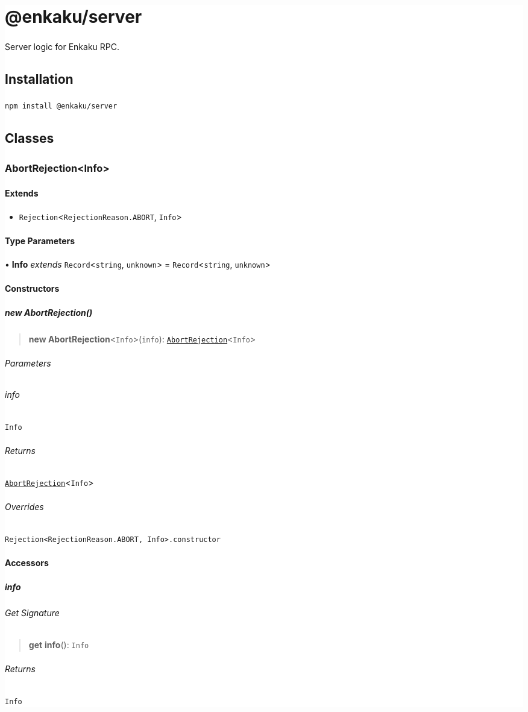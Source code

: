 # @enkaku/server

Server logic for Enkaku RPC.

## Installation

```sh
npm install @enkaku/server
```

## Classes

### AbortRejection\<Info\>

#### Extends

- `Rejection`\<`RejectionReason.ABORT`, `Info`\>

#### Type Parameters

• **Info** *extends* `Record`\<`string`, `unknown`\> = `Record`\<`string`, `unknown`\>

#### Constructors

##### new AbortRejection()

> **new AbortRejection**\<`Info`\>(`info`): [`AbortRejection`](index.md#abortrejectioninfo)\<`Info`\>

###### Parameters

###### info

`Info`

###### Returns

[`AbortRejection`](index.md#abortrejectioninfo)\<`Info`\>

###### Overrides

`Rejection<RejectionReason.ABORT, Info>.constructor`

#### Accessors

##### info

###### Get Signature

> **get** **info**(): `Info`

###### Returns

`Info`
